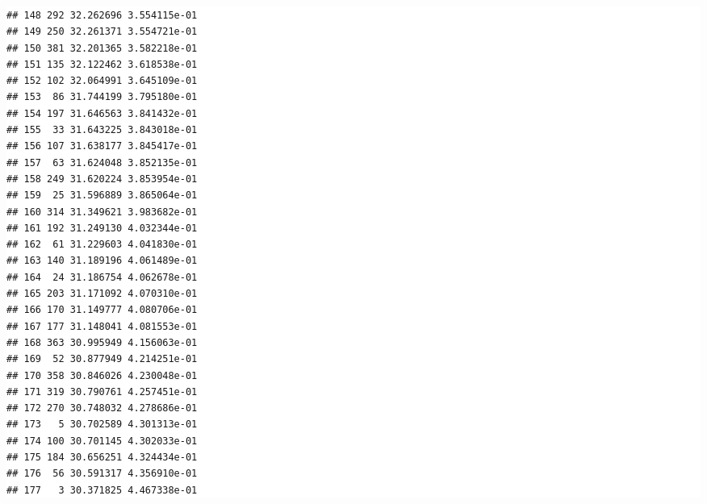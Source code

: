     ## 148 292 32.262696 3.554115e-01
    ## 149 250 32.261371 3.554721e-01
    ## 150 381 32.201365 3.582218e-01
    ## 151 135 32.122462 3.618538e-01
    ## 152 102 32.064991 3.645109e-01
    ## 153  86 31.744199 3.795180e-01
    ## 154 197 31.646563 3.841432e-01
    ## 155  33 31.643225 3.843018e-01
    ## 156 107 31.638177 3.845417e-01
    ## 157  63 31.624048 3.852135e-01
    ## 158 249 31.620224 3.853954e-01
    ## 159  25 31.596889 3.865064e-01
    ## 160 314 31.349621 3.983682e-01
    ## 161 192 31.249130 4.032344e-01
    ## 162  61 31.229603 4.041830e-01
    ## 163 140 31.189196 4.061489e-01
    ## 164  24 31.186754 4.062678e-01
    ## 165 203 31.171092 4.070310e-01
    ## 166 170 31.149777 4.080706e-01
    ## 167 177 31.148041 4.081553e-01
    ## 168 363 30.995949 4.156063e-01
    ## 169  52 30.877949 4.214251e-01
    ## 170 358 30.846026 4.230048e-01
    ## 171 319 30.790761 4.257451e-01
    ## 172 270 30.748032 4.278686e-01
    ## 173   5 30.702589 4.301313e-01
    ## 174 100 30.701145 4.302033e-01
    ## 175 184 30.656251 4.324434e-01
    ## 176  56 30.591317 4.356910e-01
    ## 177   3 30.371825 4.467338e-01